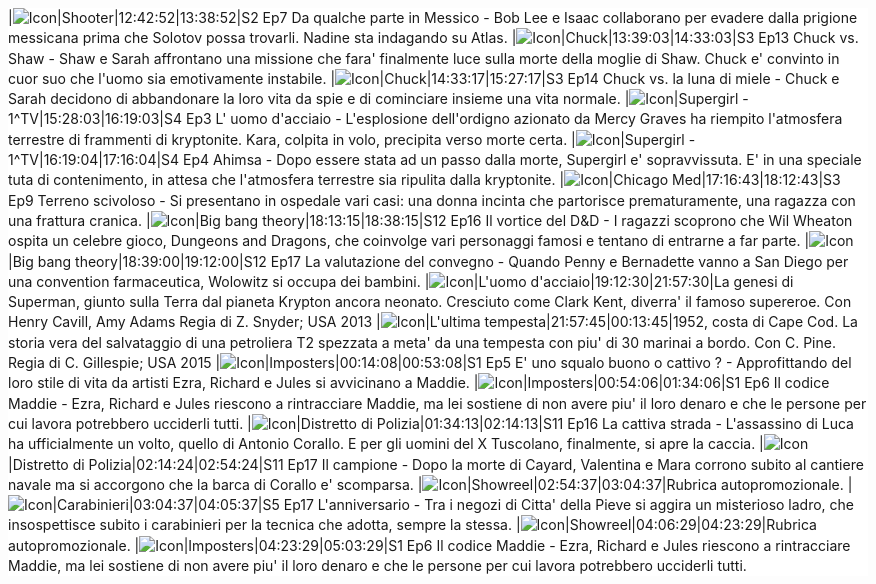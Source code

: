 |![Icon](https://guidatv.sky.it/uuid/09a4e319-3626-485b-8703-0dbd5b7cc580/cover?md5ChecksumParam=784f84ee87bb6d9ec1066d5aca5b0f36)|Shooter|12:42:52|13:38:52|S2 Ep7 Da qualche parte in Messico - Bob Lee e Isaac collaborano per evadere dalla prigione messicana prima che Solotov possa trovarli. Nadine sta indagando su Atlas.
|![Icon](https://guidatv.sky.it/uuid/0bb459ae-3463-4ca6-8c2a-9fb10951182e/cover?md5ChecksumParam=ca43effcdfcefe7ac722400c0b8172c4)|Chuck|13:39:03|14:33:03|S3 Ep13 Chuck vs. Shaw - Shaw e Sarah affrontano una missione che fara&#039; finalmente luce sulla morte della moglie di Shaw. Chuck e&#039; convinto in cuor suo che l&#039;uomo sia emotivamente instabile.
|![Icon](https://guidatv.sky.it/uuid/0bb459ae-3463-4ca6-8c2a-9fb10951182e/cover?md5ChecksumParam=ca43effcdfcefe7ac722400c0b8172c4)|Chuck|14:33:17|15:27:17|S3 Ep14 Chuck vs. la luna di miele - Chuck e Sarah decidono di abbandonare la loro vita da spie e di cominciare insieme una vita normale.
|![Icon](https://guidatv.sky.it/uuid/1373cf6e-4529-47ef-ade9-837f8d277e3e/cover?md5ChecksumParam=53a106f00f4271d26d0e43c3c6669afd)|Supergirl - 1^TV|15:28:03|16:19:03|S4 Ep3 L&#039; uomo d&#039;acciaio - L&#039;esplosione dell&#039;ordigno azionato da Mercy Graves ha riempito l&#039;atmosfera terrestre di frammenti di kryptonite. Kara, colpita in volo, precipita verso morte certa.
|![Icon](https://guidatv.sky.it/uuid/1373cf6e-4529-47ef-ade9-837f8d277e3e/cover?md5ChecksumParam=53a106f00f4271d26d0e43c3c6669afd)|Supergirl - 1^TV|16:19:04|17:16:04|S4 Ep4 Ahimsa - Dopo essere stata ad un passo dalla morte, Supergirl e&#039; sopravvissuta. E&#039; in una speciale tuta di contenimento, in attesa che l&#039;atmosfera terrestre sia ripulita dalla kryptonite.
|![Icon](https://guidatv.sky.it/uuid/04e1f373-80ff-49c4-9187-40785f8da87c/cover?md5ChecksumParam=2f15eb1696d95c004a24c5f682de4ca3)|Chicago Med|17:16:43|18:12:43|S3 Ep9 Terreno scivoloso - Si presentano in ospedale vari casi: una donna incinta che partorisce prematuramente, una ragazza con una frattura cranica.
|![Icon](https://guidatv.sky.it/uuid/03e1c285-45e6-4f9e-afd8-29638e3b8d1d/cover?md5ChecksumParam=4ad15d082bb5e9394fed85f3c63ca81a)|Big bang theory|18:13:15|18:38:15|S12 Ep16 Il vortice del D&amp;D - I ragazzi scoprono che Wil Wheaton ospita un celebre gioco, Dungeons and Dragons, che coinvolge vari personaggi famosi e tentano di entrarne a far parte.
|![Icon](https://guidatv.sky.it/uuid/03e1c285-45e6-4f9e-afd8-29638e3b8d1d/cover?md5ChecksumParam=4ad15d082bb5e9394fed85f3c63ca81a)|Big bang theory|18:39:00|19:12:00|S12 Ep17 La valutazione del convegno - Quando Penny e Bernadette vanno a San Diego per una convention farmaceutica, Wolowitz si occupa dei bambini.
|![Icon](https://guidatv.sky.it/uuid/0e8d3415-c298-49fc-ab25-b3e9296121ad/cover?md5ChecksumParam=6b37742042183274a858305bd0e19981)|L&#039;uomo d&#039;acciaio|19:12:30|21:57:30|La genesi di Superman, giunto sulla Terra dal pianeta Krypton ancora neonato. Cresciuto come Clark Kent, diverra&#039; il famoso supereroe. Con Henry Cavill, Amy Adams Regia di Z. Snyder; USA 2013
|![Icon](https://guidatv.sky.it/uuid/6be7e63a-17e0-4552-9abc-b81da5bf047b/cover?md5ChecksumParam=bb3cdbbcf428cdb6335f8a008ca4124b)|L&#039;ultima tempesta|21:57:45|00:13:45|1952, costa di Cape Cod. La storia vera del salvataggio di una petroliera T2 spezzata a meta&#039; da una tempesta con piu&#039; di 30 marinai a bordo. Con C. Pine. Regia di C. Gillespie; USA 2015
|![Icon](https://guidatv.sky.it/uuid/4e7bb6df-3e33-45ef-9c91-49eade8932f7/cover?md5ChecksumParam=46afd33f208456f492c11c68d654c95b)|Imposters|00:14:08|00:53:08|S1 Ep5 E&#039; uno squalo buono o cattivo ? - Approfittando del loro stile di vita da artisti Ezra, Richard e Jules si avvicinano a Maddie.
|![Icon](https://guidatv.sky.it/uuid/4e7bb6df-3e33-45ef-9c91-49eade8932f7/cover?md5ChecksumParam=46afd33f208456f492c11c68d654c95b)|Imposters|00:54:06|01:34:06|S1 Ep6 Il codice Maddie - Ezra, Richard e Jules riescono a rintracciare Maddie, ma lei sostiene di non avere piu&#039; il loro denaro e che le persone per cui lavora potrebbero ucciderli tutti.
|![Icon](https://guidatv.sky.it/uuid/0de03687-6f15-4c69-a11a-ab8758fb79c2/cover?md5ChecksumParam=a9305882ecba0f9f66e6b35f9e5afbfd)|Distretto di Polizia|01:34:13|02:14:13|S11 Ep16 La cattiva strada - L&#039;assassino di Luca ha ufficialmente un volto, quello di Antonio Corallo. E per gli uomini del X Tuscolano, finalmente, si apre la caccia.
|![Icon](https://guidatv.sky.it/uuid/0de03687-6f15-4c69-a11a-ab8758fb79c2/cover?md5ChecksumParam=a9305882ecba0f9f66e6b35f9e5afbfd)|Distretto di Polizia|02:14:24|02:54:24|S11 Ep17 Il campione - Dopo la morte di Cayard, Valentina e Mara corrono subito al cantiere navale ma si accorgono che la barca di Corallo e&#039; scomparsa.
|![Icon](https://guidatv.sky.it/uuid/intrattenimento_cover_oiOcEGjG-.png)|Showreel|02:54:37|03:04:37|Rubrica autopromozionale.
|![Icon](https://guidatv.sky.it/uuid/0960340b-f4e4-4079-9428-4bd0979f9c7c/cover?md5ChecksumParam=ade931e32c042cdd2ecd561c03bfcf0f)|Carabinieri|03:04:37|04:05:37|S5 Ep17 L&#039;anniversario - Tra i negozi di Citta&#039; della Pieve si aggira un misterioso ladro, che insospettisce subito i carabinieri per la tecnica che adotta, sempre la stessa.
|![Icon](https://guidatv.sky.it/uuid/intrattenimento_cover_oiOcEGjG-.png)|Showreel|04:06:29|04:23:29|Rubrica autopromozionale.
|![Icon](https://guidatv.sky.it/uuid/4e7bb6df-3e33-45ef-9c91-49eade8932f7/cover?md5ChecksumParam=46afd33f208456f492c11c68d654c95b)|Imposters|04:23:29|05:03:29|S1 Ep6 Il codice Maddie - Ezra, Richard e Jules riescono a rintracciare Maddie, ma lei sostiene di non avere piu&#039; il loro denaro e che le persone per cui lavora potrebbero ucciderli tutti.